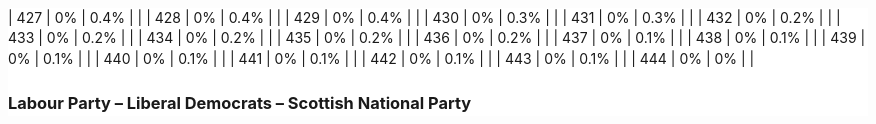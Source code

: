| 427 | 0% | 0.4% |  |
| 428 | 0% | 0.4% |  |
| 429 | 0% | 0.4% |  |
| 430 | 0% | 0.3% |  |
| 431 | 0% | 0.3% |  |
| 432 | 0% | 0.2% |  |
| 433 | 0% | 0.2% |  |
| 434 | 0% | 0.2% |  |
| 435 | 0% | 0.2% |  |
| 436 | 0% | 0.2% |  |
| 437 | 0% | 0.1% |  |
| 438 | 0% | 0.1% |  |
| 439 | 0% | 0.1% |  |
| 440 | 0% | 0.1% |  |
| 441 | 0% | 0.1% |  |
| 442 | 0% | 0.1% |  |
| 443 | 0% | 0.1% |  |
| 444 | 0% | 0% |  |

### Labour Party – Liberal Democrats – Scottish National Party
